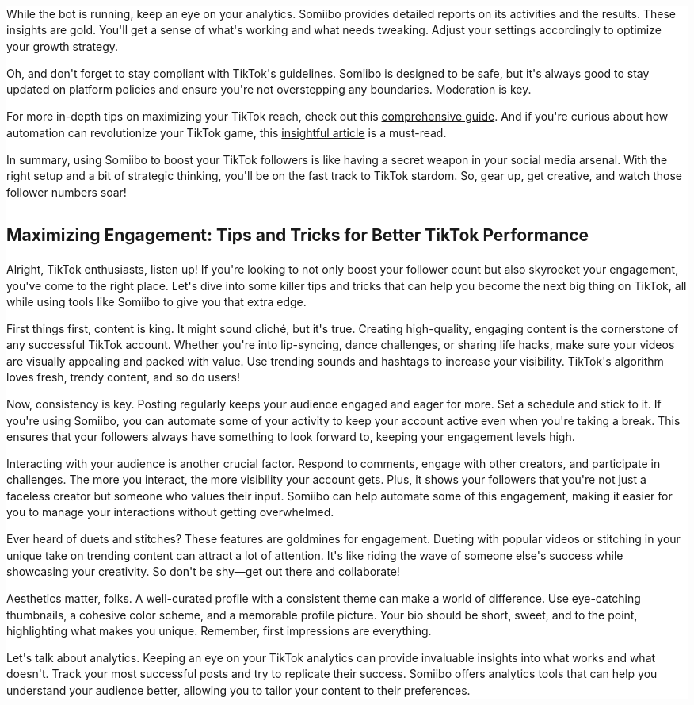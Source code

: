 While the bot is running, keep an eye on your analytics. Somiibo provides detailed reports on its activities and the results. These insights are gold. You'll get a sense of what's working and what needs tweaking. Adjust your settings accordingly to optimize your growth strategy.

Oh, and don't forget to stay compliant with TikTok's guidelines. Somiibo is designed to be safe, but it's always good to stay updated on platform policies and ensure you're not overstepping any boundaries. Moderation is key.

For more in-depth tips on maximizing your TikTok reach, check out this [comprehensive guide](https://tokautomator.com/blog/maximize-your-tiktok-reach-tips-and-tricks-for-using-tokautomator). And if you're curious about how automation can revolutionize your TikTok game, this [insightful article](https://tokautomator.com/blog/how-can-tokautomator-revolutionize-your-tiktok-engagement) is a must-read.

In summary, using Somiibo to boost your TikTok followers is like having a secret weapon in your social media arsenal. With the right setup and a bit of strategic thinking, you'll be on the fast track to TikTok stardom. So, gear up, get creative, and watch those follower numbers soar!



## Maximizing Engagement: Tips and Tricks for Better TikTok Performance

Alright, TikTok enthusiasts, listen up! If you're looking to not only boost your follower count but also skyrocket your engagement, you've come to the right place. Let's dive into some killer tips and tricks that can help you become the next big thing on TikTok, all while using tools like Somiibo to give you that extra edge.

First things first, content is king. It might sound cliché, but it's true. Creating high-quality, engaging content is the cornerstone of any successful TikTok account. Whether you're into lip-syncing, dance challenges, or sharing life hacks, make sure your videos are visually appealing and packed with value. Use trending sounds and hashtags to increase your visibility. TikTok's algorithm loves fresh, trendy content, and so do users!

Now, consistency is key. Posting regularly keeps your audience engaged and eager for more. Set a schedule and stick to it. If you're using Somiibo, you can automate some of your activity to keep your account active even when you're taking a break. This ensures that your followers always have something to look forward to, keeping your engagement levels high.

Interacting with your audience is another crucial factor. Respond to comments, engage with other creators, and participate in challenges. The more you interact, the more visibility your account gets. Plus, it shows your followers that you're not just a faceless creator but someone who values their input. Somiibo can help automate some of this engagement, making it easier for you to manage your interactions without getting overwhelmed.

Ever heard of duets and stitches? These features are goldmines for engagement. Dueting with popular videos or stitching in your unique take on trending content can attract a lot of attention. It's like riding the wave of someone else's success while showcasing your creativity. So don't be shy—get out there and collaborate!

Aesthetics matter, folks. A well-curated profile with a consistent theme can make a world of difference. Use eye-catching thumbnails, a cohesive color scheme, and a memorable profile picture. Your bio should be short, sweet, and to the point, highlighting what makes you unique. Remember, first impressions are everything.

Let's talk about analytics. Keeping an eye on your TikTok analytics can provide invaluable insights into what works and what doesn't. Track your most successful posts and try to replicate their success. Somiibo offers analytics tools that can help you understand your audience better, allowing you to tailor your content to their preferences.
